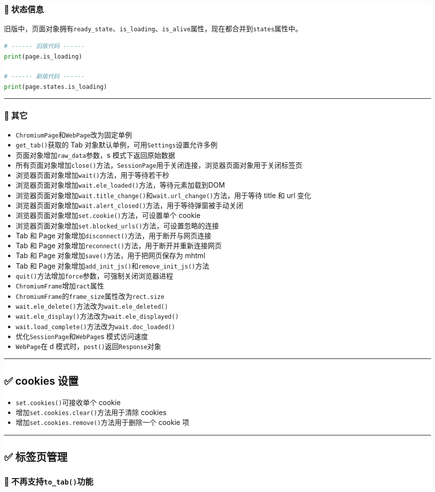 
### 📌 状态信息

旧版中，页面对象拥有`ready_state`、`is_loading`、`is_alive`属性，现在都合并到`states`属性中。

```python
# ------ 旧版代码 ------
print(page.is_loading)

# ------ 新版代码 ------
print(page.states.is_loading)
```

---

### 📌 其它

- `ChromiumPage`和`WebPage`改为固定单例
- `get_tab()`获取的 Tab 对象默认单例，可用`Settings`设置允许多例
- 页面对象增加`raw_data`参数，s 模式下返回原始数据
- 所有页面对象增加`close()`方法，`SessionPage`用于关闭连接，浏览器页面对象用于关闭标签页
- 浏览器页面对象增加`wait()`方法，用于等待若干秒
- 浏览器页面对象增加`wait.ele_loaded()`方法，等待元素加载到DOM
- 浏览器页面对象增加`wait.title_change()`和`wait.url_change()`方法，用于等待 title 和 url 变化
- 浏览器页面对象增加`wait.alert_closed()`方法，用于等待弹窗被手动关闭
- 浏览器页面对象增加`set.cookie()`方法，可设置单个 cookie
- 浏览器页面对象增加`set.blocked_urls()`方法，可设置忽略的连接
- Tab 和 Page 对象增加`disconnect()`方法，用于断开与网页连接
- Tab 和 Page 对象增加`reconnect()`方法，用于断开并重新连接网页
- Tab 和 Page 对象增加`save()`方法，用于把网页保存为 mhtml
- Tab 和 Page 对象增加`add_init_js()`和`remove_init_js()`方法
- `quit()`方法增加`force`参数，可强制关闭浏览器进程
- `ChromiumFrame`增加`ract`属性
- `ChromiumFrame`的`frame_size`属性改为`rect.size`
- `wait.ele_delete()`方法改为`wait.ele_deleted()`
- `wait.ele_display()`方法改为`wait.ele_displayed()`
- `wait.load_complete()`方法改为`wait.doc_loaded()`
- 优化`SessionPage`和`WebPage`s 模式访问速度
- `WebPage`在 d 模式时，`post()`返回`Response`对象

---

## ✅️ cookies 设置

- `set.cookies()`可接收单个 cookie
- 增加`set.cookies.clear()`方法用于清除 cookies
- 增加`set.cookies.remove()`方法用于删除一个 cookie 项

---

## ✅️ 标签页管理

### 📌 不再支持`to_tab()`功能
